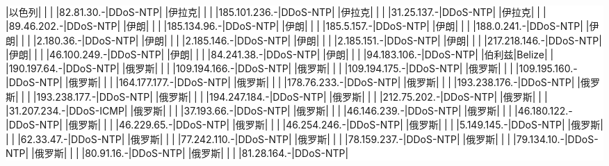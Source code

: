 |以色列| | | |82.81.30.-|DDoS-NTP|
|伊拉克| | | |185.101.236.-|DDoS-NTP|
|伊拉克| | | |31.25.137.-|DDoS-NTP|
|伊拉克| | | |89.46.202.-|DDoS-NTP|
|伊朗| | | |185.134.96.-|DDoS-NTP|
|伊朗| | | |185.5.157.-|DDoS-NTP|
|伊朗| | | |188.0.241.-|DDoS-NTP|
|伊朗| | | |2.180.36.-|DDoS-NTP|
|伊朗| | | |2.185.146.-|DDoS-NTP|
|伊朗| | | |2.185.151.-|DDoS-NTP|
|伊朗| | | |217.218.146.-|DDoS-NTP|
|伊朗| | | |46.100.249.-|DDoS-NTP|
|伊朗| | | |84.241.38.-|DDoS-NTP|
|伊朗| | | |94.183.106.-|DDoS-NTP|
|伯利兹|Belize| | |190.197.64.-|DDoS-NTP|
|俄罗斯| | | |109.194.166.-|DDoS-NTP|
|俄罗斯| | | |109.194.175.-|DDoS-NTP|
|俄罗斯| | | |109.195.160.-|DDoS-NTP|
|俄罗斯| | | |164.177.177.-|DDoS-NTP|
|俄罗斯| | | |178.76.233.-|DDoS-NTP|
|俄罗斯| | | |193.238.176.-|DDoS-NTP|
|俄罗斯| | | |193.238.177.-|DDoS-NTP|
|俄罗斯| | | |194.247.184.-|DDoS-NTP|
|俄罗斯| | | |212.75.202.-|DDoS-NTP|
|俄罗斯| | | |31.207.234.-|DDoS-ICMP|
|俄罗斯| | | |37.193.66.-|DDoS-NTP|
|俄罗斯| | | |46.146.239.-|DDoS-NTP|
|俄罗斯| | | |46.180.122.-|DDoS-NTP|
|俄罗斯| | | |46.229.65.-|DDoS-NTP|
|俄罗斯| | | |46.254.246.-|DDoS-NTP|
|俄罗斯| | | |5.149.145.-|DDoS-NTP|
|俄罗斯| | | |62.33.47.-|DDoS-NTP|
|俄罗斯| | | |77.242.110.-|DDoS-NTP|
|俄罗斯| | | |78.159.237.-|DDoS-NTP|
|俄罗斯| | | |79.134.10.-|DDoS-NTP|
|俄罗斯| | | |80.91.16.-|DDoS-NTP|
|俄罗斯| | | |81.28.164.-|DDoS-NTP|
